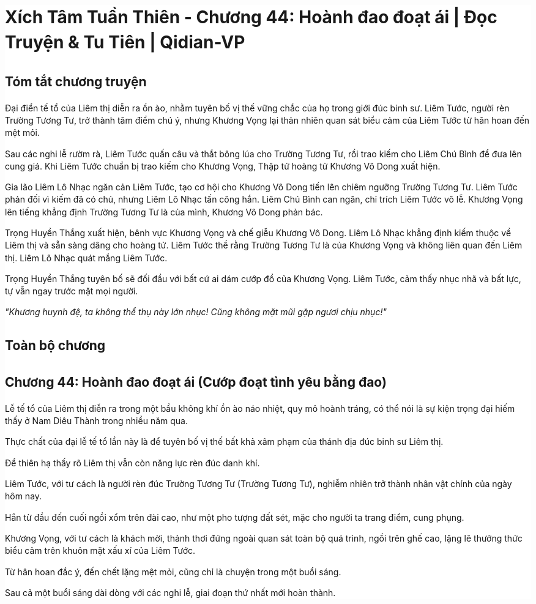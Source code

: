 # Xích Tâm Tuần Thiên - Chương 44: Hoành đao đoạt ái | Đọc Truyện & Tu Tiên | Qidian-VP



## Tóm tắt chương truyện

Đại điển tế tổ của Liêm thị diễn ra ồn ào, nhằm tuyên bố vị thế vững chắc của họ trong giới đúc binh sư. Liêm Tước, người rèn Trường Tương Tư, trở thành tâm điểm chú ý, nhưng Khương Vọng lại thản nhiên quan sát biểu cảm của Liêm Tước từ hân hoan đến mệt mỏi.

Sau các nghi lễ rườm rà, Liêm Tước quấn câu và thắt bông lúa cho Trường Tương Tư, rồi trao kiếm cho Liêm Chú Bình để đưa lên cung giá. Khi Liêm Tước chuẩn bị trao kiếm cho Khương Vọng, Thập tứ hoàng tử Khương Vô Dong xuất hiện.

Gia lão Liêm Lô Nhạc ngăn cản Liêm Tước, tạo cơ hội cho Khương Vô Dong tiến lên chiêm ngưỡng Trường Tương Tư. Liêm Tước phản đối vì kiếm đã có chủ, nhưng Liêm Lô Nhạc tấn công hắn. Liêm Chú Bình can ngăn, chỉ trích Liêm Tước vô lễ. Khương Vọng lên tiếng khẳng định Trường Tương Tư là của mình, Khương Vô Dong phản bác.

Trọng Huyền Thắng xuất hiện, bênh vực Khương Vọng và chế giễu Khương Vô Dong. Liêm Lô Nhạc khẳng định kiếm thuộc về Liêm thị và sẵn sàng dâng cho hoàng tử. Liêm Tước thề rằng Trường Tương Tư là của Khương Vọng và không liên quan đến Liêm thị. Liêm Lô Nhạc quát mắng Liêm Tước.

Trọng Huyền Thắng tuyên bố sẽ đối đầu với bất cứ ai dám cướp đồ của Khương Vọng. Liêm Tước, cảm thấy nhục nhã và bất lực, tự vẫn ngay trước mặt mọi người.

_"Khương huynh đệ, ta không thể thụ này lớn nhục! Cũng không mặt mũi gặp ngươi chịu nhục!"_


## Toàn bộ chương

## Chương 44: Hoành đao đoạt ái (Cướp đoạt tình yêu bằng đao)

Lễ tế tổ của Liêm thị diễn ra trong một bầu không khí ồn ào náo nhiệt, quy mô hoành tráng, có thể nói là sự kiện trọng đại hiếm thấy ở Nam Diêu Thành trong nhiều năm qua.

Thực chất của đại lễ tế tổ lần này là để tuyên bố vị thế bất khả xâm phạm của thánh địa đúc binh sư Liêm thị.

Để thiên hạ thấy rõ Liêm thị vẫn còn năng lực rèn đúc danh khí.

Liêm Tước, với tư cách là người rèn đúc Trường Tương Tư (Trường Tương Tư), nghiễm nhiên trở thành nhân vật chính của ngày hôm nay.

Hắn từ đầu đến cuối ngồi xổm trên đài cao, như một pho tượng đất sét, mặc cho người ta trang điểm, cung phụng.

Khương Vọng, với tư cách là khách mời, thảnh thơi đứng ngoài quan sát toàn bộ quá trình, ngồi trên ghế cao, lặng lẽ thưởng thức biểu cảm trên khuôn mặt xấu xí của Liêm Tước.

Từ hân hoan đắc ý, đến chết lặng mệt mỏi, cũng chỉ là chuyện trong một buổi sáng.

Sau cả một buổi sáng dài dòng với các nghi lễ, giai đoạn thứ nhất mới hoàn thành.
